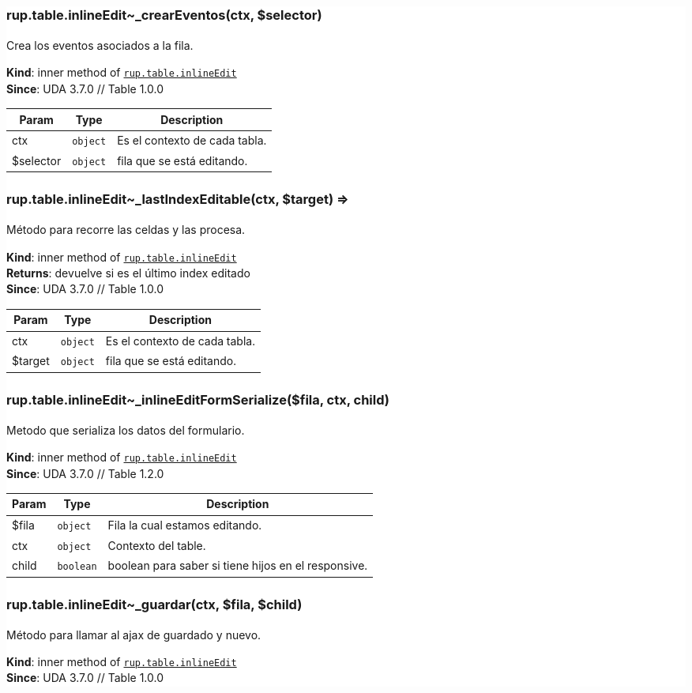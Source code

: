<a name="module_rup.table.inlineEdit.._crearEventos"></a>

### rup.table.inlineEdit~\_crearEventos(ctx, $selector)
Crea los eventos asociados a la fila.

**Kind**: inner method of [<code>rup.table.inlineEdit</code>](#module_rup.table.inlineEdit)  
**Since**: UDA 3.7.0 // Table 1.0.0  

| Param | Type | Description |
| --- | --- | --- |
| ctx | <code>object</code> | Es el contexto de cada tabla. |
| $selector | <code>object</code> | fila que se está editando. |

<a name="module_rup.table.inlineEdit.._lastIndexEditable"></a>

### rup.table.inlineEdit~\_lastIndexEditable(ctx, $target) ⇒
Método para recorre las celdas y las procesa.

**Kind**: inner method of [<code>rup.table.inlineEdit</code>](#module_rup.table.inlineEdit)  
**Returns**: devuelve si es el último index editado  
**Since**: UDA 3.7.0 // Table 1.0.0  

| Param | Type | Description |
| --- | --- | --- |
| ctx | <code>object</code> | Es el contexto de cada tabla. |
| $target | <code>object</code> | fila que se está editando. |

<a name="module_rup.table.inlineEdit.._inlineEditFormSerialize"></a>

### rup.table.inlineEdit~\_inlineEditFormSerialize($fila, ctx, child)
Metodo que serializa los datos del formulario.

**Kind**: inner method of [<code>rup.table.inlineEdit</code>](#module_rup.table.inlineEdit)  
**Since**: UDA 3.7.0 // Table 1.2.0  

| Param | Type | Description |
| --- | --- | --- |
| $fila | <code>object</code> | Fila la cual estamos editando. |
| ctx | <code>object</code> | Contexto del table. |
| child | <code>boolean</code> | boolean para saber si tiene hijos en el responsive. |

<a name="module_rup.table.inlineEdit.._guardar"></a>

### rup.table.inlineEdit~\_guardar(ctx, $fila, $child)
Método para llamar al ajax de guardado y nuevo.

**Kind**: inner method of [<code>rup.table.inlineEdit</code>](#module_rup.table.inlineEdit)  
**Since**: UDA 3.7.0 // Table 1.0.0  
